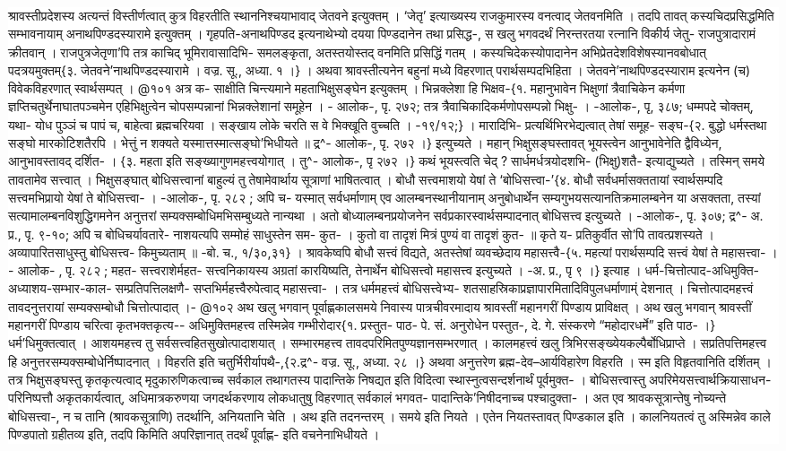 श्रावस्तीप्रदेशस्य अत्यन्तं विस्तीर्णत्वात् कुत्र विहरतीति
स्थाननिश्चयाभावाद् जेतवने इत्युक्तम् । ‘जेतृ’ इत्याख्यस्य राजकुमारस्य
वनत्वाद् जेतवनमिति । तदपि तावत् कस्यचिदप्रसिद्धमिति सम्भावनायाम्
अनाथपिण्डदस्यारामे इत्युक्तम् । गृहपति-अनाथपिण्डद इत्यनाथेभ्यो दयया
पिण्डदानेन तथा प्रसिद्ध-, स खलु भगवदर्थं निरन्तरतया रत्नानि विकीर्य जेतु-
राजपुत्रादारामं क्रीतवान् । राजपुत्रजेतृणा’पि तत्र काचिद् भूमिरावासादिभि-
समलङ्कृता, अतस्तयोस्तद् वनमिति प्रसिद्धिं गतम् । कस्यचिदेकस्योपादानेन
अभिप्रेतदेशविशेषस्यानवबोधात् पदत्रयमुक्तम्{३. जेतवने’नाथपिण्डदस्यारामे । वज्र. सू., अध्या. १ ।} । अथवा श्रावस्तीत्यनेन बहुनां
मध्ये विहरणात् परार्थसम्पदभिहिता । जेतवने’नाथपिण्डदस्याराम इत्यनेन (च)
विवेकविहरणात् स्वार्थसम्पत् ।
@१०१
अत्र क- साक्षीति चिन्त्यमाने महताभिक्षुसङ्घेन इत्युक्तम् । भिन्नक्लेशा
हि भिक्षव-{१. महानुभावेन भिक्षुणां त्रैवाचिकेन कर्मणा ज्ञप्तिचतुर्थेनाघातपञ्चमेन एहिभिक्षुत्वेन
चोपसम्पन्नानां भिन्नक्लेशानां समूहेन । - आलोक-, पृ. २७२; तत्र
त्रैवाचिकादिकर्मणोपसम्पन्नो भिक्षु- । -आलोक-, पृ, ३८७; 
धम्मपदे चोक्तम्, यथा-
योध पुञ्ञं च पापं च, बाहेत्वा ब्रह्मचरियवा ।
सङ्खाय लोके चरति स वे भिक्खूति वुच्चति । -१९/१२;} । मारादिभि- प्रत्यर्थिभिरभेद्यत्वात् तेषां समूह- सङ्घ-{२. बुद्धो धर्मस्तथा सङ्घो मारकोटिशतैरपि ।
भेत्तुं न शक्यते यस्मात्तस्मात्सङ्घो’भिधीयते ॥ द्र^- आलोक-, पृ. २७२ ।} इत्युच्यते ।
महान् भिक्षुसङ्घस्तावत् भूयस्त्वेन आनुभावेनेति द्वैविध्येन, आनुभावस्तावद्
दर्शित- । {३. महता इति सङ्ख्यागुणमहत्त्वयोगात् । तु^- आलोक-, पृ २७२ ।} कथं भूयस्त्वति चेद् ? सार्धमर्धत्रयोदशभि- (भिक्षु)शतै-
इत्याद्युच्यते । तस्मिन् समये तावतामेव सत्त्वात् । भिक्षुसङ्घात् बोधिसत्त्वानां
बाहुल्यं तु तेषामेवार्थाय सूत्राणां भाषितत्वात् । बोधौ सत्त्वमाशयो येषां ते
‘बोधिसत्त्वा-’{४. बोधौ सर्वधर्मासक्ततायां स्वार्थसम्पदि सत्त्वमभिप्रायो येषां ते बोधिसत्त्वा- । -आलोक-,
पृ. २८२ ; अपि च- यस्मात् सर्वधर्माणाम् एव आलम्बनस्थानीयानाम् अनुबोधार्थेन
सम्यगुभयसत्यानतिक्रमालम्बनेन या असक्तता, तस्यां सत्यामालम्बनविशुद्धिगमनेन
अनुत्तरां सम्यक्सम्बोधिमभिसम्बुध्यते नान्यथा । अतो बोध्यालम्बनप्रयोजनेन
सर्वप्रकारस्वार्थसम्पादनात् बोधिसत्त्व इत्युच्यते । -आलोक-, पृ. ३०७; द्र^- अ. प्र.,
पृ. ९-१०; अपि च बोधिचर्यावतारे-
नाशयत्यपि सम्मोहं साधुस्तेन सम- कुत- ।
कुतो वा तादृशं मित्रं पुण्यं वा तादृशं कुत- ॥
कृते य- प्रतिकुर्वीत सो’पि तावत्प्रशस्यते ।
अव्यापारितसाधुस्तु बोधिसत्त्व- किमुच्यताम् ॥ -बो. च., १/३०,३१} । श्रावकेष्वपि बोधौ सत्त्वं विद्यते, अतस्तेषां व्यवच्छेदाय
महासत्त्वै-{५. महत्यां परार्थसम्पदि सत्त्वं येषां ते महासत्त्वा- । - आलोक- , पृ. २८२ ; महत-
सत्त्वराशेर्महत- सत्त्वनिकायस्य अग्रतां कारयिष्यति, तेनार्थेन बोधिसत्त्वो महासत्त्व 
इत्युच्यते । -अ. प्र., पृ ९ ।} इत्याह । धर्म-चित्तोत्पाद-अधिमुक्ति-अध्याशय-सम्भार-काल-
सम्प्रतिपत्तिलक्षणै- सप्तभिर्महत्त्वैरुपेत्वाद् महासत्त्वा- ।
तत्र धर्ममहत्त्वं बोधिसत्त्वेभ्य- शतसाहस्रिकाप्रज्ञापारमितादिविपुलधर्माणाम्ं
देशनात् । चित्तोत्पादमहत्त्वं तावदनुत्तरायां सम्यक्सम्बोधौ चित्तोत्पादात् ।-
@१०२
अथ खलु भगवान् पूर्वाह्णकालसमये निवास्य पात्रचीवरमादाय
श्रावस्तीं महानगरीं पिण्डाय प्राविक्षत् । अथ खलु भगवान्
श्रावस्तीं महानगरीं पिण्डाय चरित्वा कृतभक्तकृत्य--
अधिमुक्तिमहत्त्व तस्मिन्नेव गम्भीरोदार{१. प्रस्तुत- पाठ- पे. सं. अनुरोधेन पस्तुत-, दे. गे. संस्करणे “महोदारधर्मे” इति पाठ- ।} धर्म’धिमुक्तत्वात् । आशयमहत्त्व तु
सर्वसत्त्वहितसुखोत्पादाशयात् । सम्भारमहत्त्व तावदपरिमितपुण्यज्ञानसम्भरणात् ।
कालमहत्त्वं खलु त्रिभिरसङ्ख्येयकल्पैर्बोधिप्राप्ते । सप्रतिपत्तिमहत्त्व हि
अनुत्तरसम्यक्सम्बोधेर्निष्पादनात् ।
विहरति इति चतुर्भिरीर्यापथै-,{२.द्र^- वज्र. सू., अध्या. २८ ।} अथवा अनुत्तरेण ब्रह्म-देव–आर्यविहारेण
विहरति । स्म इति विहृतवानिति दर्शितम् । तत्र भिक्षुसङ्घस्तु कृतकृत्यत्वाद्
मृदुकारुणिकत्वाच्च सर्वकाल तथागतस्य पादान्तिके निषद्यत इति विदित्वा
स्थास्नुत्वसन्दर्शनार्थं पूर्वमुक्त- । बोधिसत्त्वास्तु अपरिमेयसत्त्वार्थक्रियासाधन-
परिनिष्पत्तौ अकृतकार्यत्वात्, अधिमात्रकरुणया जगदर्थकरणाय लोकधातुषु
विहरणात् सर्वकालं भगवत- पादान्तिके’निषीदनाच्च पश्चादुक्ता- । अत एव
श्रावकसूत्रान्तेषु नोच्यन्ते बोधिसत्त्वा-, न च तानि (श्रावकसूत्राणि) तदर्थानि,
अनियतानि चेति ।
अथ इति तदनन्तरम् । समये इति नियते । एतेन नियतस्तावत्
पिण्डकाल इति । कालनियतत्वं तु अस्मिन्नेव काले पिण्डपातो ग्रहीतव्य इति,
तदपि किमिति अपरिज्ञानात् तदर्थं पूर्वाह्ण- इति वचनेनाभिधीयते ।